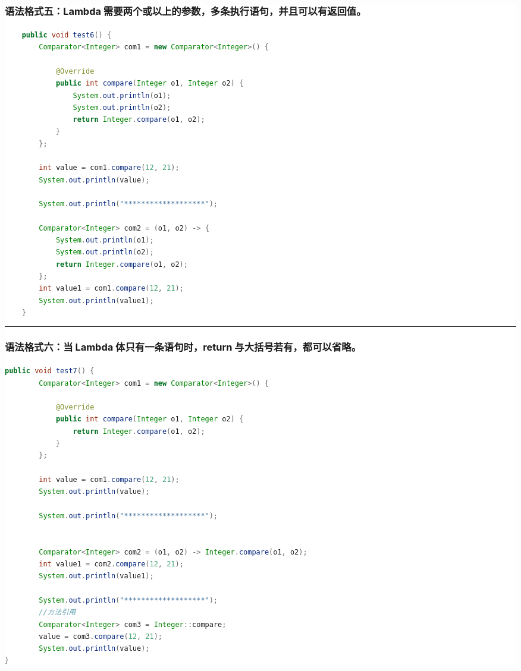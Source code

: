 ### 语法格式五：Lambda 需要两个或以上的参数，多条执行语句，并且可以有返回值。

``` java
    public void test6() {
        Comparator<Integer> com1 = new Comparator<Integer>() {

            @Override
            public int compare(Integer o1, Integer o2) {
                System.out.println(o1);
                System.out.println(o2);
                return Integer.compare(o1, o2);
            }
        };

        int value = com1.compare(12, 21);
        System.out.println(value);

        System.out.println("*******************");

        Comparator<Integer> com2 = (o1, o2) -> {
            System.out.println(o1);
            System.out.println(o2);
            return Integer.compare(o1, o2);
        };
        int value1 = com1.compare(12, 21);
        System.out.println(value1);
    }
```

---
### 语法格式六：当 Lambda 体只有一条语句时，return 与大括号若有，都可以省略。

``` java
public void test7() {
        Comparator<Integer> com1 = new Comparator<Integer>() {

            @Override
            public int compare(Integer o1, Integer o2) {
                return Integer.compare(o1, o2);
            }
        };

        int value = com1.compare(12, 21);
        System.out.println(value);

        System.out.println("*******************");


        Comparator<Integer> com2 = (o1, o2) -> Integer.compare(o1, o2);
        int value1 = com2.compare(12, 21);
        System.out.println(value1);

        System.out.println("*******************");
        //方法引用
        Comparator<Integer> com3 = Integer::compare;
        value = com3.compare(12, 21);
        System.out.println(value);
}
```
